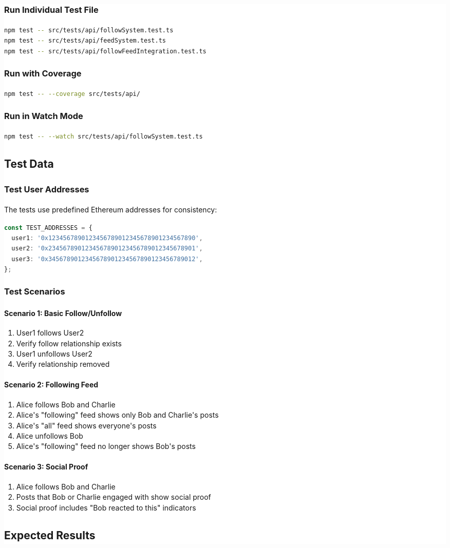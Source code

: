 ### Run Individual Test File
```bash
npm test -- src/tests/api/followSystem.test.ts
npm test -- src/tests/api/feedSystem.test.ts
npm test -- src/tests/api/followFeedIntegration.test.ts
```

### Run with Coverage
```bash
npm test -- --coverage src/tests/api/
```

### Run in Watch Mode
```bash
npm test -- --watch src/tests/api/followSystem.test.ts
```

## Test Data

### Test User Addresses
The tests use predefined Ethereum addresses for consistency:

```typescript
const TEST_ADDRESSES = {
  user1: '0x1234567890123456789012345678901234567890',
  user2: '0x2345678901234567890123456789012345678901',
  user3: '0x3456789012345678901234567890123456789012',
};
```

### Test Scenarios

#### Scenario 1: Basic Follow/Unfollow
1. User1 follows User2
2. Verify follow relationship exists
3. User1 unfollows User2
4. Verify relationship removed

#### Scenario 2: Following Feed
1. Alice follows Bob and Charlie
2. Alice's "following" feed shows only Bob and Charlie's posts
3. Alice's "all" feed shows everyone's posts
4. Alice unfollows Bob
5. Alice's "following" feed no longer shows Bob's posts

#### Scenario 3: Social Proof
1. Alice follows Bob and Charlie
2. Posts that Bob or Charlie engaged with show social proof
3. Social proof includes "Bob reacted to this" indicators

## Expected Results
